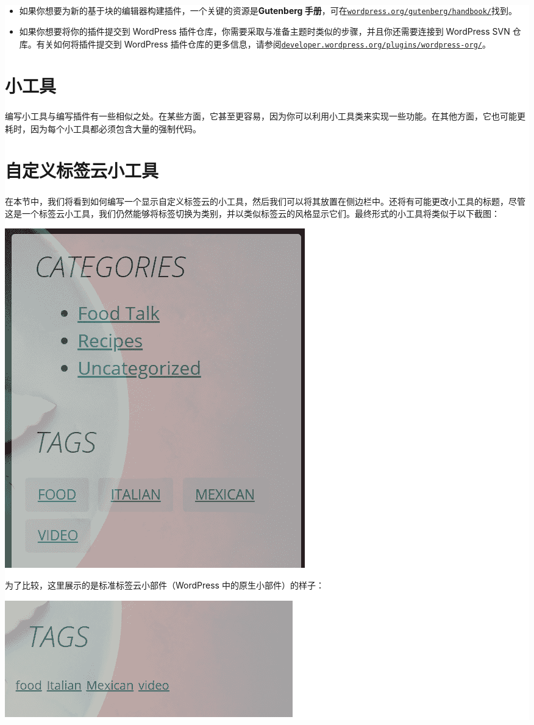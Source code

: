 +   如果你想要为新的基于块的编辑器构建插件，一个关键的资源是**Gutenberg 手册**，可在[`wordpress.org/gutenberg/handbook/`](https://wordpress.org/gutenberg/handbook/)找到。

+   如果你想要将你的插件提交到 WordPress 插件仓库，你需要采取与准备主题时类似的步骤，并且你还需要连接到 WordPress SVN 仓库。有关如何将插件提交到 WordPress 插件仓库的更多信息，请参阅[`developer.wordpress.org/plugins/wordpress-org/`](https://developer.wordpress.org/plugins/wordpress-org/)。

# 小工具

编写小工具与编写插件有一些相似之处。在某些方面，它甚至更容易，因为你可以利用小工具类来实现一些功能。在其他方面，它也可能更耗时，因为每个小工具都必须包含大量的强制代码。

# 自定义标签云小工具

在本节中，我们将看到如何编写一个显示自定义标签云的小工具，然后我们可以将其放置在侧边栏中。还将有可能更改小工具的标题，尽管这是一个标签云小工具，我们仍然能够将标签切换为类别，并以类似标签云的风格显示它们。最终形式的小工具将类似于以下截图：

![图片](img/3366b609-14b4-4e08-a259-1e061861bc6a.png)

为了比较，这里展示的是标准标签云小部件（WordPress 中的原生小部件）的样子：

![图片](img/e000c58b-eae6-4900-96c3-e9be9680a925.png)
